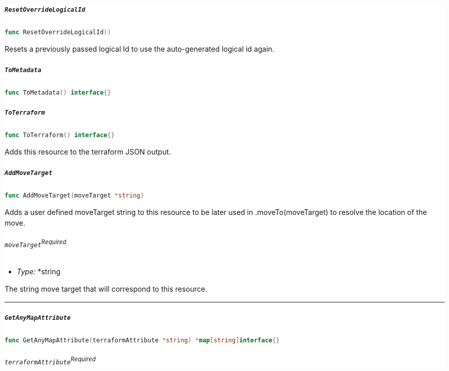 
##### `ResetOverrideLogicalId` <a name="ResetOverrideLogicalId" id="@cdktf/provider-azurerm.trafficManagerProfile.TrafficManagerProfile.resetOverrideLogicalId"></a>

```go
func ResetOverrideLogicalId()
```

Resets a previously passed logical Id to use the auto-generated logical id again.

##### `ToMetadata` <a name="ToMetadata" id="@cdktf/provider-azurerm.trafficManagerProfile.TrafficManagerProfile.toMetadata"></a>

```go
func ToMetadata() interface{}
```

##### `ToTerraform` <a name="ToTerraform" id="@cdktf/provider-azurerm.trafficManagerProfile.TrafficManagerProfile.toTerraform"></a>

```go
func ToTerraform() interface{}
```

Adds this resource to the terraform JSON output.

##### `AddMoveTarget` <a name="AddMoveTarget" id="@cdktf/provider-azurerm.trafficManagerProfile.TrafficManagerProfile.addMoveTarget"></a>

```go
func AddMoveTarget(moveTarget *string)
```

Adds a user defined moveTarget string to this resource to be later used in .moveTo(moveTarget) to resolve the location of the move.

###### `moveTarget`<sup>Required</sup> <a name="moveTarget" id="@cdktf/provider-azurerm.trafficManagerProfile.TrafficManagerProfile.addMoveTarget.parameter.moveTarget"></a>

- *Type:* *string

The string move target that will correspond to this resource.

---

##### `GetAnyMapAttribute` <a name="GetAnyMapAttribute" id="@cdktf/provider-azurerm.trafficManagerProfile.TrafficManagerProfile.getAnyMapAttribute"></a>

```go
func GetAnyMapAttribute(terraformAttribute *string) *map[string]interface{}
```

###### `terraformAttribute`<sup>Required</sup> <a name="terraformAttribute" id="@cdktf/provider-azurerm.trafficManagerProfile.TrafficManagerProfile.getAnyMapAttribute.parameter.terraformAttribute"></a>
